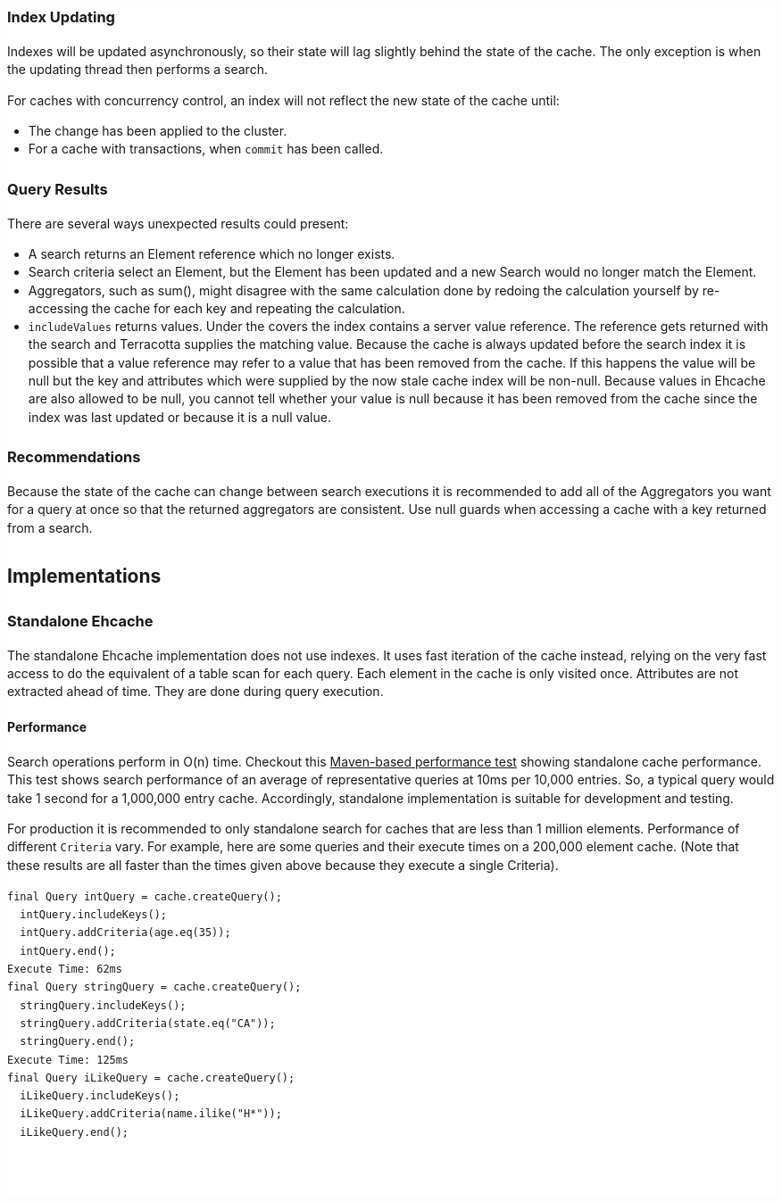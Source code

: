### Index Updating
Indexes will be updated asynchronously, so their state will lag slightly behind the state of the cache. The only exception is when the updating thread then performs a search.

For caches with concurrency control, an index will not reflect the new state of the cache until:

* The change has been applied to the cluster.
* For a cache with transactions, when `commit` has been called.

### Query Results
There are several ways unexpected results could present:

*   A search returns an Element reference which no longer exists.
*   Search criteria select an Element, but the Element has been updated and a new Search would no longer match the Element.
*   Aggregators, such as sum(), might disagree with the same calculation done by redoing the calculation yourself by re-accessing the cache for each key and repeating the calculation.
*   `includeValues` returns values. Under the covers the index contains a server value reference. The reference gets returned with the search and Terracotta supplies the matching value. Because the cache is always updated before the search index it is possible that a value reference may refer to a value that has been removed from the cache. If this happens the value will be null but the key and attributes which were supplied by the now stale cache index will be non-null. Because values in Ehcache are also allowed to be null, you cannot tell whether your value is null because it has been removed from the cache since the index was last updated or because it is a null value.

### Recommendations
Because the state of the cache can change between search executions it is recommended to add all of the Aggregators you want for a query at once so that the returned aggregators are consistent.
Use null guards when accessing a cache with a key returned from a search.

## Implementations

### Standalone Ehcache
The standalone Ehcache implementation does not use indexes. It uses fast iteration of the cache instead, relying on the very fast access to do the equivalent of a table scan for each query. Each element in the cache is only visited once. Attributes are not extracted ahead of time. They are done during query execution.

#### Performance
Search operations perform in O(n) time.
Checkout this [Maven-based performance test](http://svn.terracotta.org/svn/forge/offHeap-test/) showing standalone cache performance. This test shows search performance of an average of representative queries at 10ms per 10,000 entries. So, a typical query would take 1 second for a 1,000,000 entry cache. Accordingly, standalone implementation is suitable for development and testing.

For production it is recommended to only standalone search for caches that are less than 1 million elements. Performance of different `Criteria` vary. For example, here are some queries and their execute times on a 200,000 element cache. (Note that these results are all faster than the times given above because they execute a single Criteria).

<pre><code>final Query intQuery = cache.createQuery();
  intQuery.includeKeys();
  intQuery.addCriteria(age.eq(35));
  intQuery.end();
Execute Time: 62ms
final Query stringQuery = cache.createQuery();
  stringQuery.includeKeys();
  stringQuery.addCriteria(state.eq("CA"));
  stringQuery.end();
Execute Time: 125ms
final Query iLikeQuery = cache.createQuery();
  iLikeQuery.includeKeys();
  iLikeQuery.addCriteria(name.ilike("H*"));
  iLikeQuery.end();